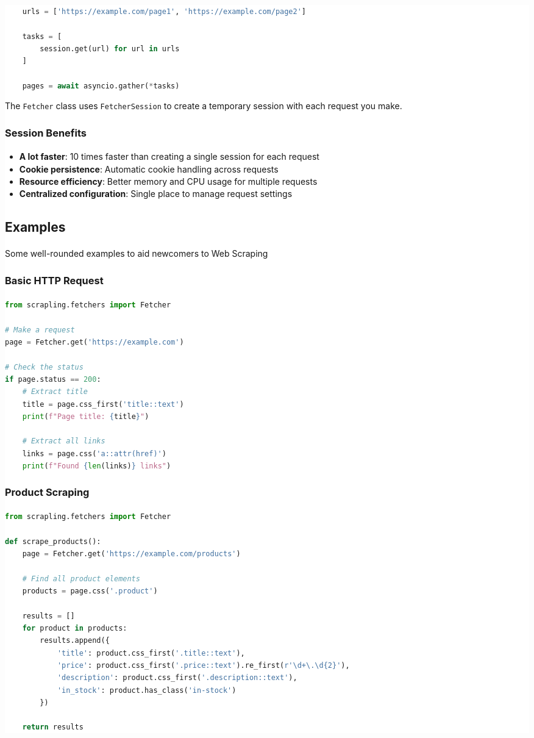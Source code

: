```python
    urls = ['https://example.com/page1', 'https://example.com/page2']

    tasks = [
        session.get(url) for url in urls
    ]

    pages = await asyncio.gather(*tasks)
```

The `Fetcher` class uses `FetcherSession` to create a temporary session with each request you make.

### Session Benefits

- **A lot faster**: 10 times faster than creating a single session for each request
- **Cookie persistence**: Automatic cookie handling across requests
- **Resource efficiency**: Better memory and CPU usage for multiple requests
- **Centralized configuration**: Single place to manage request settings

## Examples
Some well-rounded examples to aid newcomers to Web Scraping

### Basic HTTP Request

```python
from scrapling.fetchers import Fetcher

# Make a request
page = Fetcher.get('https://example.com')

# Check the status
if page.status == 200:
    # Extract title
    title = page.css_first('title::text')
    print(f"Page title: {title}")
    
    # Extract all links
    links = page.css('a::attr(href)')
    print(f"Found {len(links)} links")
```

### Product Scraping

```python
from scrapling.fetchers import Fetcher

def scrape_products():
    page = Fetcher.get('https://example.com/products')
    
    # Find all product elements
    products = page.css('.product')
    
    results = []
    for product in products:
        results.append({
            'title': product.css_first('.title::text'),
            'price': product.css_first('.price::text').re_first(r'\d+\.\d{2}'),
            'description': product.css_first('.description::text'),
            'in_stock': product.has_class('in-stock')
        })
    
    return results
```
